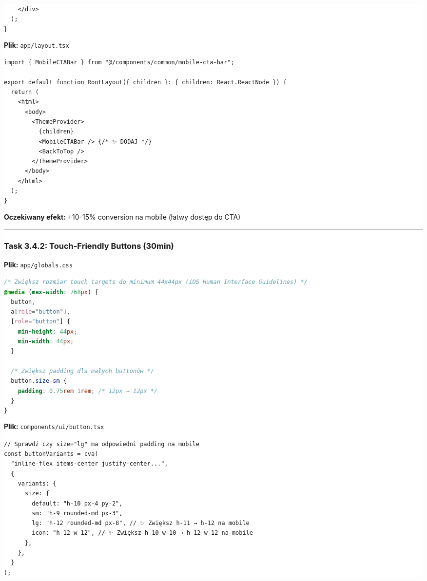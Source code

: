 ```tsx
    </div>
  );
}
```

**Plik:** `app/layout.tsx`

```tsx
import { MobileCTABar } from "@/components/common/mobile-cta-bar";

export default function RootLayout({ children }: { children: React.ReactNode }) {
  return (
    <html>
      <body>
        <ThemeProvider>
          {children}
          <MobileCTABar /> {/* ✨ DODAJ */}
          <BackToTop />
        </ThemeProvider>
      </body>
    </html>
  );
}
```

**Oczekiwany efekt:** +10-15% conversion na mobile (łatwy dostęp do CTA)

---

### Task 3.4.2: Touch-Friendly Buttons (30min)

**Plik:** `app/globals.css`

```css
/* Zwiększ rozmiar touch targets do minimum 44x44px (iOS Human Interface Guidelines) */
@media (max-width: 768px) {
  button,
  a[role="button"],
  [role="button"] {
    min-height: 44px;
    min-width: 44px;
  }

  /* Zwiększ padding dla małych buttonów */
  button.size-sm {
    padding: 0.75rem 1rem; /* 12px → 12px */
  }
}
```

**Plik:** `components/ui/button.tsx`

```tsx
// Sprawdź czy size="lg" ma odpowiedni padding na mobile
const buttonVariants = cva(
  "inline-flex items-center justify-center...",
  {
    variants: {
      size: {
        default: "h-10 px-4 py-2",
        sm: "h-9 rounded-md px-3",
        lg: "h-12 rounded-md px-8", // ✨ Zwiększ h-11 → h-12 na mobile
        icon: "h-12 w-12", // ✨ Zwiększ h-10 w-10 → h-12 w-12 na mobile
      },
    },
  }
);
```